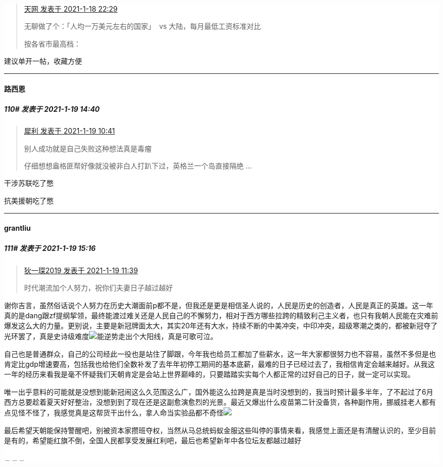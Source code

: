 

<blockquote><a href="httphttps://bbs.saraba1st.com/2b/forum.php?mod=redirect&amp;goto=findpost&amp;pid=50076882&amp;ptid=1983459" target="_blank">天网 发表于 2021-1-18 22:29</a>

无聊做了个：「人均一万美元左右的国家」  vs 大陆，每月最低工资标准对比


按各省市最高档：</blockquote>
建议单开一帖，收藏方便







*****

####  路西恩  
##### 110#       发表于 2021-1-19 14:40



<blockquote><a href="httphttps://bbs.saraba1st.com/2b/forum.php?mod=redirect&amp;goto=findpost&amp;pid=50080302&amp;ptid=1983459" target="_blank">犀利 发表于 2021-1-19 10:41</a>

别人成功就是自己失败这种想法真是毒瘤

仔细想想盎格匪帮好像就没被非白人打趴下过，英格兰一个岛直接隔绝 ...</blockquote>
干涉苏联吃了憋

抗美援朝吃了憋







*****

####  grantliu  
##### 111#       发表于 2021-1-19 15:16



<blockquote><a href="httphttps://bbs.saraba1st.com/2b/forum.php?mod=redirect&amp;goto=findpost&amp;pid=50080992&amp;ptid=1983459" target="_blank">狄一琛2019 发表于 2021-1-19 11:39</a>

时代潮流加个人努力，祝你们夫妻日子越过越好</blockquote>
谢你吉言，虽然俗话说个人努力在历史大潮面前p都不是，但我还是更是相信圣人说的，人民是历史的创造者，人民是真正的英雄。这一年真的是dang跟zf提纲挈领，最终能渡过难关还是人民自己的不懈努力，相对于西方哪些拉跨的精致利己主义者，也只有我朝人民能在灾难前爆发这么大的力量。更别说，主要是新冠牌面太大，其实20年还有大水，持续不断的中美冲突，中印冲突，超级寒潮之类的，都被新冠夺了光环罢了，真是史诗级难度<img src="https://static.saraba1st.com/image/smiley/face2017/001.png" referrerpolicy="no-referrer">能逆势走出个大阳线，真是可歌可泣。

自己也是普通群众，自己的公司经此一役也是站住了脚跟，今年我也给员工都加了些薪水，这一年大家都很努力也不容易，虽然不多但是也肯定比gdp增速要高，包括我也给他们全数补发了去年年初停工期间的基本底薪，最难的日子已经过去了，我相信肯定会越来越好。从我这一年的经历来看我是毫不怀疑我们天朝肯定是会站上世界巅峰的，只要踏踏实实每个人都正常的过好自己的日子，就一定可以实现。

唯一出乎意料的可能就是没想到能新冠闹这么久范围这么广，国外能这么拉跨是真是当时没想到的，我当时预计最多半年，了不起过了6月西方总要趁着夏天好好整治，没想到到了现在还是这副愈演愈烈的光景。最近又爆出什么疫苗第二针没备货，各种副作用，挪威挂老人都有点见怪不怪了，我感觉真是这帮货干出什么，拿人命当实验品都不奇怪<img src="https://static.saraba1st.com/image/smiley/face2017/013.png" referrerpolicy="no-referrer">

最后希望天朝能保持警醒吧，别被资本家攒班夺权，当然从马总统蚂蚁金服这些叫停的事情来看，我感觉上面还是有清醒认识的，至少目前是有的，希望能红旗不倒，全国人民都享受发展红利吧，最后也希望新年中各位坛友都越过越好



﹍﹍﹍
